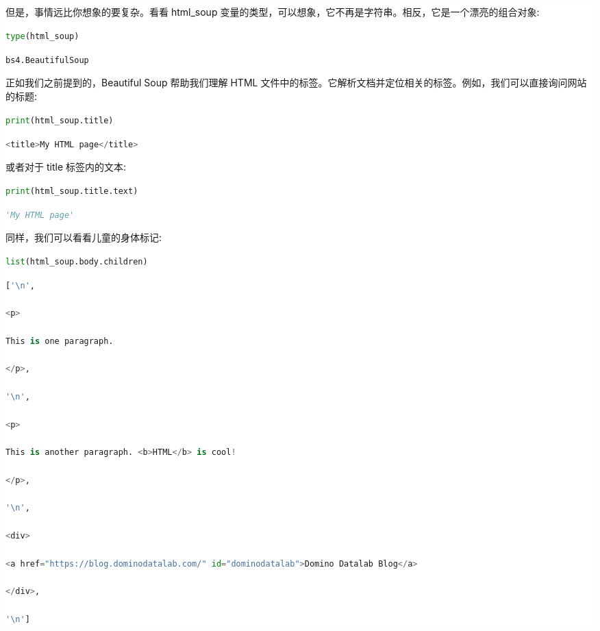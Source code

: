 但是，事情远比你想象的要复杂。看看 html_soup 变量的类型，可以想象，它不再是字符串。相反，它是一个漂亮的组合对象:

```py
type(html_soup)
```

```py
bs4.BeautifulSoup
```

正如我们之前提到的，Beautiful Soup 帮助我们理解 HTML 文件中的标签。它解析文档并定位相关的标签。例如，我们可以直接询问网站的标题:

```py
print(html_soup.title)
```

```py
<title>My HTML page</title>
```

或者对于 title 标签内的文本:

```py
print(html_soup.title.text)
```

```py
'My HTML page'
```

同样，我们可以看看儿童的身体标记:

```py
list(html_soup.body.children)
```

```py
['\n',

<p>

This is one paragraph.

</p>,

'\n',

<p>

This is another paragraph. <b>HTML</b> is cool!

</p>,

'\n',

<div>

<a href="https://blog.dominodatalab.com/" id="dominodatalab">Domino Datalab Blog</a>

</div>,

'\n']
```
